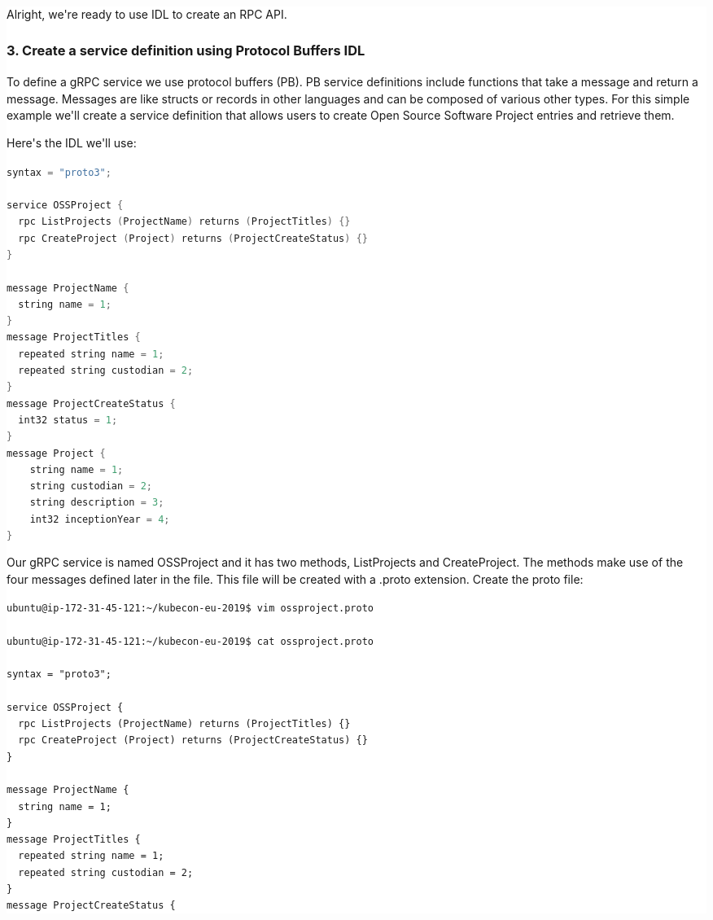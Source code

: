 Alright, we're ready to use IDL to create an RPC API.


### 3. Create a service definition using Protocol Buffers IDL

To define a gRPC service we use protocol buffers (PB). PB service definitions include functions that take a message
and return a message. Messages are like structs or records in other languages and can be composed of various other
types. For this simple example we'll create a service definition that allows users to create Open Source Software
Project entries and retrieve them.

Here's the IDL we'll use:

```cpp
syntax = "proto3";

service OSSProject {
  rpc ListProjects (ProjectName) returns (ProjectTitles) {}
  rpc CreateProject (Project) returns (ProjectCreateStatus) {}
}

message ProjectName {
  string name = 1;
}
message ProjectTitles {
  repeated string name = 1;
  repeated string custodian = 2;
}
message ProjectCreateStatus {
  int32 status = 1;
}
message Project {
    string name = 1;
    string custodian = 2;
    string description = 3;
    int32 inceptionYear = 4;
}
```

Our gRPC service is named OSSProject and it has two methods, ListProjects and CreateProject. The methods make use of the
four messages defined later in the file. This file will be created with a .proto extension. Create the proto file:

```
ubuntu@ip-172-31-45-121:~/kubecon-eu-2019$ vim ossproject.proto

ubuntu@ip-172-31-45-121:~/kubecon-eu-2019$ cat ossproject.proto

syntax = "proto3";

service OSSProject {
  rpc ListProjects (ProjectName) returns (ProjectTitles) {}
  rpc CreateProject (Project) returns (ProjectCreateStatus) {}
}

message ProjectName {
  string name = 1;
}
message ProjectTitles {
  repeated string name = 1;
  repeated string custodian = 2;
}
message ProjectCreateStatus {
```